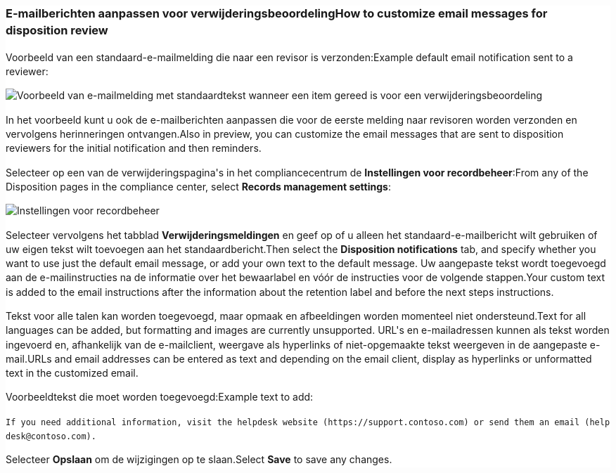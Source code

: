### <a name="how-to-customize-email-messages-for-disposition-review"></a><span data-ttu-id="c1ae1-195">E-mailberichten aanpassen voor verwijderingsbeoordeling</span><span class="sxs-lookup"><span data-stu-id="c1ae1-195">How to customize email messages for disposition review</span></span>

<span data-ttu-id="c1ae1-196">Voorbeeld van een standaard-e-mailmelding die naar een revisor is verzonden:</span><span class="sxs-lookup"><span data-stu-id="c1ae1-196">Example default email notification sent to a reviewer:</span></span>

![Voorbeeld van e-mailmelding met standaardtekst wanneer een item gereed is voor een verwijderingsbeoordeling](../media/disposition-review-email.png)

<span data-ttu-id="c1ae1-198">In het voorbeeld kunt u ook de e-mailberichten aanpassen die voor de eerste melding naar revisoren worden verzonden en vervolgens herinneringen ontvangen.</span><span class="sxs-lookup"><span data-stu-id="c1ae1-198">Also in preview, you can customize the email messages that are sent to disposition reviewers for the initial notification and then reminders.</span></span>

<span data-ttu-id="c1ae1-199">Selecteer op een van de verwijderingspagina's in het compliancecentrum de **Instellingen voor recordbeheer**:</span><span class="sxs-lookup"><span data-stu-id="c1ae1-199">From any of the Disposition pages in the compliance center, select **Records management settings**:</span></span>  

![Instellingen voor recordbeheer](../media/record-management-settings.png)

<span data-ttu-id="c1ae1-201">Selecteer vervolgens het tabblad **Verwijderingsmeldingen** en geef op of u alleen het standaard-e-mailbericht wilt gebruiken of uw eigen tekst wilt toevoegen aan het standaardbericht.</span><span class="sxs-lookup"><span data-stu-id="c1ae1-201">Then select the **Disposition notifications** tab, and specify whether you want to use just the default email message, or add your own text to the default message.</span></span> <span data-ttu-id="c1ae1-202">Uw aangepaste tekst wordt toegevoegd aan de e-mailinstructies na de informatie over het bewaarlabel en vóór de instructies voor de volgende stappen.</span><span class="sxs-lookup"><span data-stu-id="c1ae1-202">Your custom text is added to the email instructions after the information about the retention label and before the next steps instructions.</span></span>

<span data-ttu-id="c1ae1-203">Tekst voor alle talen kan worden toegevoegd, maar opmaak en afbeeldingen worden momenteel niet ondersteund.</span><span class="sxs-lookup"><span data-stu-id="c1ae1-203">Text for all languages can be added, but formatting and images are currently unsupported.</span></span> <span data-ttu-id="c1ae1-204">URL's en e-mailadressen kunnen als tekst worden ingevoerd en, afhankelijk van de e-mailclient, weergave als hyperlinks of niet-opgemaakte tekst weergeven in de aangepaste e-mail.</span><span class="sxs-lookup"><span data-stu-id="c1ae1-204">URLs and email addresses can be entered as text and depending on the email client, display as hyperlinks or unformatted text in the customized email.</span></span>

<span data-ttu-id="c1ae1-205">Voorbeeldtekst die moet worden toegevoegd:</span><span class="sxs-lookup"><span data-stu-id="c1ae1-205">Example text to add:</span></span>

```console
If you need additional information, visit the helpdesk website (https://support.contoso.com) or send them an email (helpdesk@contoso.com).
```

<span data-ttu-id="c1ae1-206">Selecteer **Opslaan** om de wijzigingen op te slaan.</span><span class="sxs-lookup"><span data-stu-id="c1ae1-206">Select **Save** to save any changes.</span></span>

